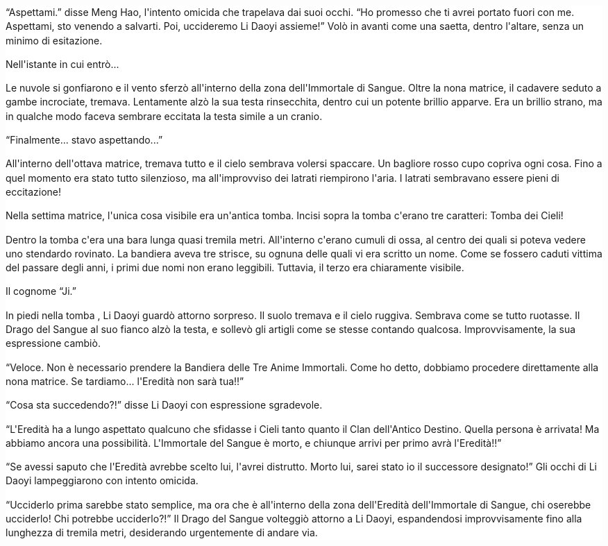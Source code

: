 
“Aspettami.” disse Meng Hao, l'intento omicida che trapelava dai suoi occhi. “Ho promesso che ti avrei portato fuori con me. Aspettami, sto venendo a salvarti. Poi, uccideremo Li Daoyi assieme!” Volò in avanti come una saetta, dentro l'altare, senza un minimo di esitazione.


Nell'istante in cui entrò...


Le nuvole si gonfiarono e il vento sferzò all'interno della zona dell'Immortale di Sangue. Oltre la nona matrice, il cadavere seduto a gambe incrociate, tremava. Lentamente alzò la sua testa rinsecchita, dentro cui un potente brillio apparve. Era un brillio strano, ma in qualche modo faceva sembrare eccitata la testa simile a un cranio.


“Finalmente... stavo aspettando...”


All'interno dell'ottava matrice, tremava tutto e il cielo sembrava volersi spaccare. Un bagliore rosso cupo copriva ogni cosa. Fino a quel momento era stato tutto silenzioso, ma all'improvviso dei latrati riempirono l'aria. I latrati sembravano essere pieni di eccitazione!


Nella settima matrice, l'unica cosa visibile era un'antica tomba. Incisi sopra la tomba c'erano tre caratteri:
Tomba dei Cieli!


Dentro la tomba c'era una bara lunga quasi tremila metri. All'interno c'erano cumuli di ossa, al centro dei quali si poteva vedere uno stendardo rovinato. La bandiera aveva tre strisce, su ognuna delle quali vi era scritto un nome. Come se fossero caduti vittima del passare degli anni, i primi due nomi non erano leggibili. Tuttavia, il terzo era chiaramente visibile.


Il cognome “Ji.”


In piedi nella tomba , Li Daoyi guardò attorno sorpreso. Il suolo tremava e il cielo ruggiva. Sembrava come se tutto ruotasse. Il Drago del Sangue al suo fianco alzò la testa, e sollevò gli artigli come se stesse contando qualcosa. Improvvisamente, la sua espressione cambiò.


“Veloce. Non è necessario prendere la Bandiera delle Tre Anime Immortali. Come ho detto, dobbiamo procedere direttamente alla nona matrice. Se tardiamo... l'Eredità non sarà tua!!”


“Cosa sta succedendo?!” disse Li Daoyi con espressione sgradevole.


“L'Eredità ha a lungo aspettato qualcuno che sfidasse i Cieli tanto quanto il Clan dell'Antico Destino. Quella persona è arrivata! Ma abbiamo ancora una possibilità. L'Immortale del Sangue è morto, e chiunque arrivi per primo avrà l'Eredità!!”


“Se avessi saputo che l'Eredità avrebbe scelto lui, l'avrei distrutto. Morto lui, sarei stato io il successore designato!” Gli occhi di Li Daoyi lampeggiarono con intento omicida.


“Ucciderlo prima sarebbe stato semplice, ma ora che è all'interno della zona dell'Eredità dell'Immortale di Sangue, chi oserebbe ucciderlo! Chi potrebbe ucciderlo?!” Il Drago del Sangue volteggiò attorno a Li Daoyi, espandendosi improvvisamente fino alla lunghezza di tremila metri, desiderando urgentemente di andare via.

